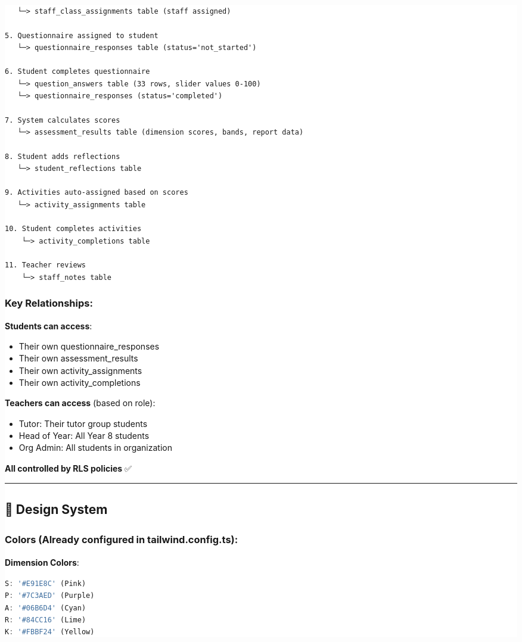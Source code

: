 ```
   └─> staff_class_assignments table (staff assigned)

5. Questionnaire assigned to student
   └─> questionnaire_responses table (status='not_started')

6. Student completes questionnaire
   └─> question_answers table (33 rows, slider values 0-100)
   └─> questionnaire_responses (status='completed')

7. System calculates scores
   └─> assessment_results table (dimension scores, bands, report data)

8. Student adds reflections
   └─> student_reflections table

9. Activities auto-assigned based on scores
   └─> activity_assignments table

10. Student completes activities
    └─> activity_completions table

11. Teacher reviews
    └─> staff_notes table
```

### Key Relationships:

**Students can access**:
- Their own questionnaire_responses
- Their own assessment_results
- Their own activity_assignments
- Their own activity_completions

**Teachers can access** (based on role):
- Tutor: Their tutor group students
- Head of Year: All Year 8 students
- Org Admin: All students in organization

**All controlled by RLS policies** ✅

---

## 🎨 Design System

### Colors (Already configured in tailwind.config.ts):

**Dimension Colors**:
```javascript
S: '#E91E8C' (Pink)
P: '#7C3AED' (Purple)
A: '#06B6D4' (Cyan)
R: '#84CC16' (Lime)
K: '#FBBF24' (Yellow)
```
